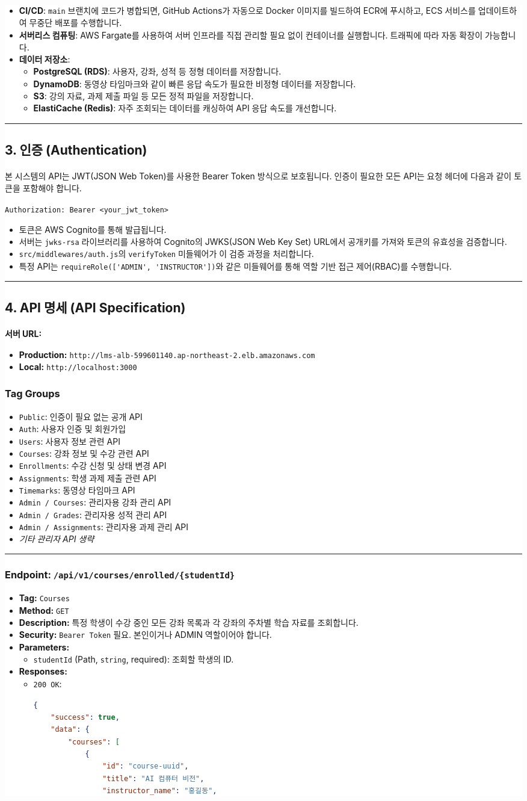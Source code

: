 -   **CI/CD**: `main` 브랜치에 코드가 병합되면, GitHub Actions가 자동으로 Docker 이미지를 빌드하여 ECR에 푸시하고, ECS 서비스를 업데이트하여 무중단 배포를 수행합니다.
-   **서버리스 컴퓨팅**: AWS Fargate를 사용하여 서버 인프라를 직접 관리할 필요 없이 컨테이너를 실행합니다. 트래픽에 따라 자동 확장이 가능합니다.
-   **데이터 저장소**:
    -   **PostgreSQL (RDS)**: 사용자, 강좌, 성적 등 정형 데이터를 저장합니다.
    -   **DynamoDB**: 동영상 타임마크와 같이 빠른 응답 속도가 필요한 비정형 데이터를 저장합니다.
    -   **S3**: 강의 자료, 과제 제출 파일 등 모든 정적 파일을 저장합니다.
    -   **ElastiCache (Redis)**: 자주 조회되는 데이터를 캐싱하여 API 응답 속도를 개선합니다.

---

## 3. 인증 (Authentication)

본 시스템의 API는 JWT(JSON Web Token)를 사용한 Bearer Token 방식으로 보호됩니다. 인증이 필요한 모든 API는 요청 헤더에 다음과 같이 토큰을 포함해야 합니다.

`Authorization: Bearer <your_jwt_token>`

-   토큰은 AWS Cognito를 통해 발급됩니다.
-   서버는 `jwks-rsa` 라이브러리를 사용하여 Cognito의 JWKS(JSON Web Key Set) URL에서 공개키를 가져와 토큰의 유효성을 검증합니다.
-   `src/middlewares/auth.js`의 `verifyToken` 미들웨어가 이 검증 과정을 처리합니다.
-   특정 API는 `requireRole(['ADMIN', 'INSTRUCTOR'])`와 같은 미들웨어를 통해 역할 기반 접근 제어(RBAC)를 수행합니다.

---

## 4. API 명세 (API Specification)

**서버 URL:**
-   **Production:** `http://lms-alb-599601140.ap-northeast-2.elb.amazonaws.com`
-   **Local:** `http://localhost:3000`

### Tag Groups
-   `Public`: 인증이 필요 없는 공개 API
-   `Auth`: 사용자 인증 및 회원가입
-   `Users`: 사용자 정보 관련 API
-   `Courses`: 강좌 정보 및 수강 관련 API
-   `Enrollments`: 수강 신청 및 상태 변경 API
-   `Assignments`: 학생 과제 제출 관련 API
-   `Timemarks`: 동영상 타임마크 API
-   `Admin / Courses`: 관리자용 강좌 관리 API
-   `Admin / Grades`: 관리자용 성적 관리 API
-   `Admin / Assignments`: 관리자용 과제 관리 API
-   *기타 관리자 API 생략*

---

### **Endpoint: `/api/v1/courses/enrolled/{studentId}`**
-   **Tag:** `Courses`
-   **Method:** `GET`
-   **Description:** 특정 학생이 수강 중인 모든 강좌 목록과 각 강좌의 주차별 학습 자료를 조회합니다.
-   **Security:** `Bearer Token` 필요. 본인이거나 ADMIN 역할이어야 합니다.
-   **Parameters:**
    -   `studentId` (Path, `string`, required): 조회할 학생의 ID.
-   **Responses:**
    -   `200 OK`:
        ```json
        {
            "success": true,
            "data": {
                "courses": [
                    {
                        "id": "course-uuid",
                        "title": "AI 컴퓨터 비전",
                        "instructor_name": "홍길동",